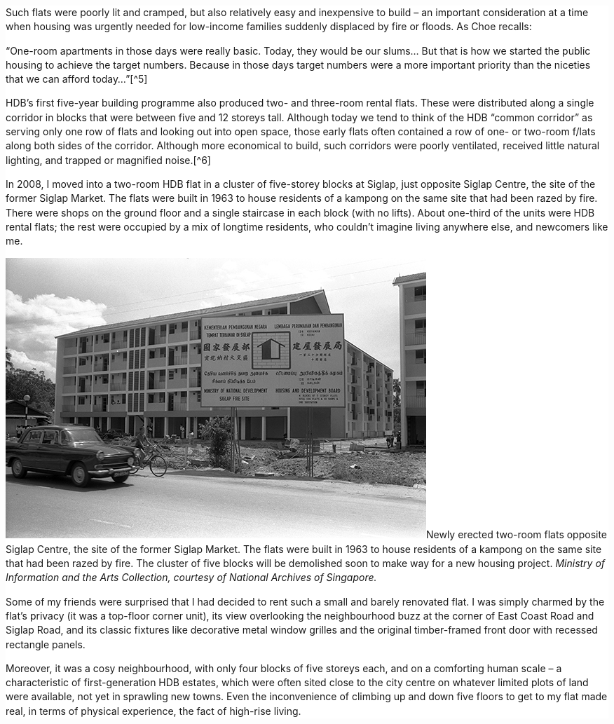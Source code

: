Such flats were poorly lit and cramped, but also relatively easy and inexpensive to build – an important consideration at a time when housing was urgently needed for low-income families suddenly displaced by fire or floods. As Choe recalls:

“One-room apartments in those days were really basic. Today, they would be our slums… But that is how we started the public housing to achieve the target numbers. Because in those days target numbers were a more important priority than the niceties that we can afford today…”[^5]

HDB’s first five-year building programme also produced two- and three-room rental flats. These were distributed along a single corridor in blocks that were between five and 12 storeys tall. Although today we tend to think of the HDB “common corridor” as serving only one row of flats and looking out into open space, those early flats often contained a row of one- or two-room f/lats along both sides of the corridor. Although more economical to build, such corridors were poorly ventilated, received little natural lighting, and trapped or magnified noise.[^6]

In 2008, I moved into a two-room HDB flat in a cluster of five-storey blocks at Siglap, just opposite Siglap Centre, the site of the former Siglap Market. The flats were built in 1963 to house residents of a kampong on the same site that had been razed by fire. There were shops on the ground floor and a single staircase in each block (with no lifts). About one-third of the units were HDB rental flats; the rest were occupied by a mix of longtime residents, who couldn’t imagine living anywhere else, and newcomers like me.

<div style="background-color: white;"><img style="width:600px" src="/images/Vol-12-issue-3/public-housing-private-lives/04-publichousing-privatelives.jpg">Newly erected two-room flats opposite Siglap Centre, the site of the former Siglap Market. The flats were built in 1963 to house residents of a kampong on the same site that had been razed by fire. The cluster of five blocks will be demolished soon to make way for a new housing project. <i>Ministry of Information and the Arts Collection, courtesy of National Archives of Singapore.</i></div>

Some of my friends were surprised that I had decided to rent such a small and barely renovated flat. I was simply charmed by the flat’s privacy (it was a top-floor corner unit), its view overlooking the neighbourhood buzz at the corner of East Coast Road and Siglap Road, and its classic fixtures like decorative metal window grilles and the original timber-framed front door with recessed rectangle panels.

Moreover, it was a cosy neighbourhood, with only four blocks of five storeys each, and on a comforting human scale – a characteristic of first-generation HDB estates, which were often sited close to the city centre on whatever limited plots of land were available, not yet in sprawling new towns. Even the inconvenience of climbing up and down five floors to get to my flat made real, in terms of physical experience, the fact of high-rise living.

